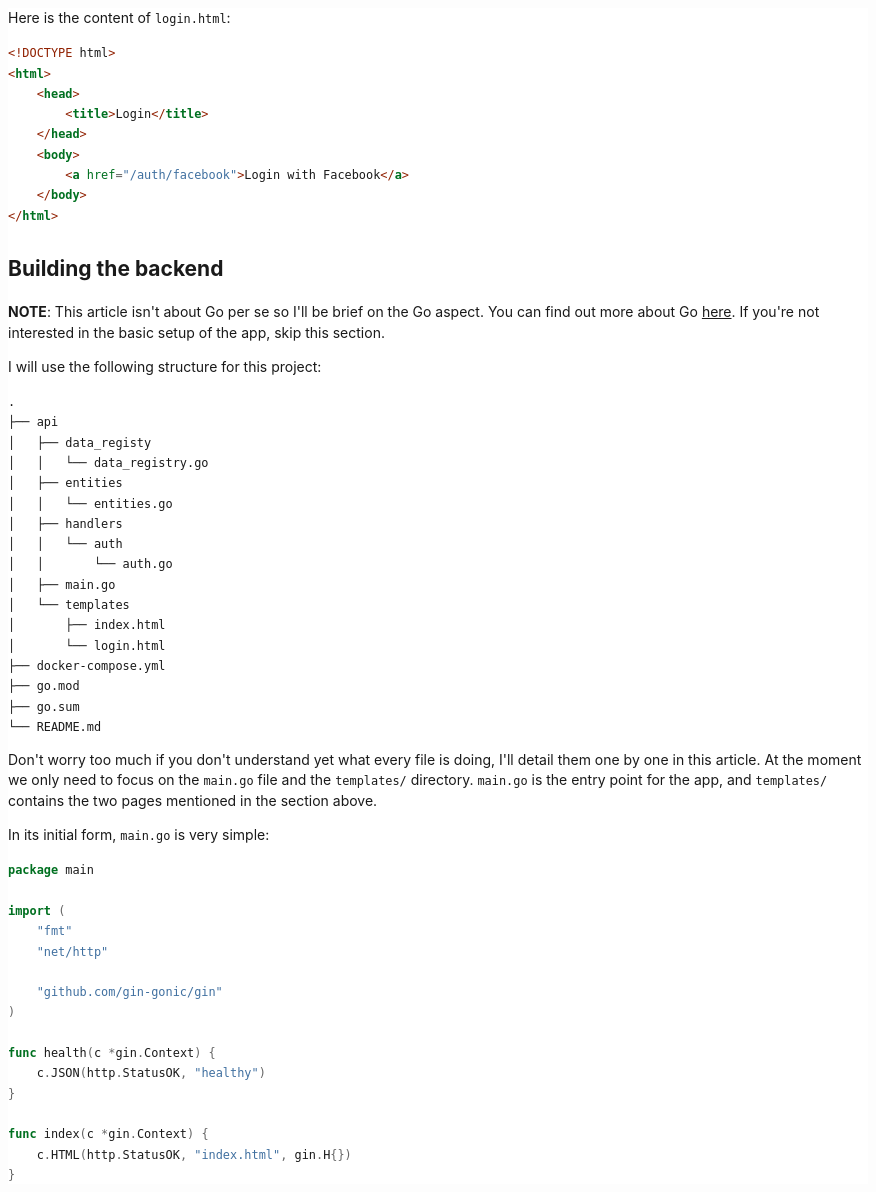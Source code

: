 Here is the content of `login.html`:

```html
<!DOCTYPE html>
<html>
    <head>
        <title>Login</title>
    </head>
    <body>
        <a href="/auth/facebook">Login with Facebook</a>
    </body>
</html>
```

## Building the backend

**NOTE**: This article isn't about Go per se so I'll be brief on the Go aspect. You can
find out more about Go [here](https://go.dev/doc/). If you're not interested in
the basic setup of the app, skip this section.

I will use the following structure for this project:

```
.
├── api
│   ├── data_registy
│   │   └── data_registry.go
│   ├── entities
│   │   └── entities.go
│   ├── handlers
│   │   └── auth
│   │       └── auth.go
│   ├── main.go
│   └── templates
│       ├── index.html
│       └── login.html
├── docker-compose.yml
├── go.mod
├── go.sum
└── README.md
```

Don't worry too much if you don't understand yet what every file is doing,
I'll detail them one by one in this article. At the moment we only need to
focus on the `main.go` file and the `templates/` directory. `main.go` is the
entry point for the app, and `templates/` contains the two pages mentioned in
the section above.

In its initial form, `main.go` is very simple:

```go
package main

import (
	"fmt"
	"net/http"

	"github.com/gin-gonic/gin"
)

func health(c *gin.Context) {
	c.JSON(http.StatusOK, "healthy")
}

func index(c *gin.Context) {
	c.HTML(http.StatusOK, "index.html", gin.H{})
}
```